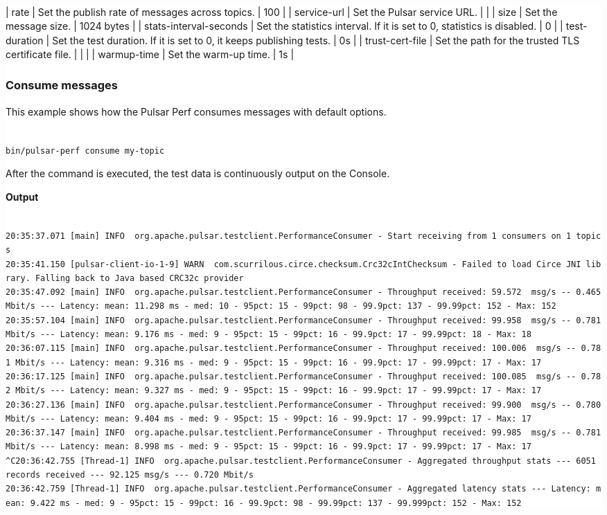 | rate | Set the publish rate of messages across topics. | 100 |
| service-url | Set the Pulsar service URL. | |
| size | Set the message size. | 1024 bytes |
| stats-interval-seconds | Set the statistics interval. If it is set to 0, statistics is disabled. | 0 |
| test-duration | Set the test duration. If it is set to 0, it keeps publishing tests. | 0s |
| trust-cert-file | Set the path for the trusted TLS certificate file. | | |
| warmup-time | Set the warm-up time. | 1s |

### Consume messages

This example shows how the Pulsar Perf consumes messages with default options.

```

bin/pulsar-perf consume my-topic

```

After the command is executed, the test data is continuously output on the Console.

**Output**

```

20:35:37.071 [main] INFO  org.apache.pulsar.testclient.PerformanceConsumer - Start receiving from 1 consumers on 1 topics
20:35:41.150 [pulsar-client-io-1-9] WARN  com.scurrilous.circe.checksum.Crc32cIntChecksum - Failed to load Circe JNI library. Falling back to Java based CRC32c provider
20:35:47.092 [main] INFO  org.apache.pulsar.testclient.PerformanceConsumer - Throughput received: 59.572  msg/s -- 0.465 Mbit/s --- Latency: mean: 11.298 ms - med: 10 - 95pct: 15 - 99pct: 98 - 99.9pct: 137 - 99.99pct: 152 - Max: 152
20:35:57.104 [main] INFO  org.apache.pulsar.testclient.PerformanceConsumer - Throughput received: 99.958  msg/s -- 0.781 Mbit/s --- Latency: mean: 9.176 ms - med: 9 - 95pct: 15 - 99pct: 16 - 99.9pct: 17 - 99.99pct: 18 - Max: 18
20:36:07.115 [main] INFO  org.apache.pulsar.testclient.PerformanceConsumer - Throughput received: 100.006  msg/s -- 0.781 Mbit/s --- Latency: mean: 9.316 ms - med: 9 - 95pct: 15 - 99pct: 16 - 99.9pct: 17 - 99.99pct: 17 - Max: 17
20:36:17.125 [main] INFO  org.apache.pulsar.testclient.PerformanceConsumer - Throughput received: 100.085  msg/s -- 0.782 Mbit/s --- Latency: mean: 9.327 ms - med: 9 - 95pct: 15 - 99pct: 16 - 99.9pct: 17 - 99.99pct: 17 - Max: 17
20:36:27.136 [main] INFO  org.apache.pulsar.testclient.PerformanceConsumer - Throughput received: 99.900  msg/s -- 0.780 Mbit/s --- Latency: mean: 9.404 ms - med: 9 - 95pct: 15 - 99pct: 16 - 99.9pct: 17 - 99.99pct: 17 - Max: 17
20:36:37.147 [main] INFO  org.apache.pulsar.testclient.PerformanceConsumer - Throughput received: 99.985  msg/s -- 0.781 Mbit/s --- Latency: mean: 8.998 ms - med: 9 - 95pct: 15 - 99pct: 16 - 99.9pct: 17 - 99.99pct: 17 - Max: 17
^C20:36:42.755 [Thread-1] INFO  org.apache.pulsar.testclient.PerformanceConsumer - Aggregated throughput stats --- 6051 records received --- 92.125 msg/s --- 0.720 Mbit/s
20:36:42.759 [Thread-1] INFO  org.apache.pulsar.testclient.PerformanceConsumer - Aggregated latency stats --- Latency: mean: 9.422 ms - med: 9 - 95pct: 15 - 99pct: 16 - 99.9pct: 98 - 99.99pct: 137 - 99.999pct: 152 - Max: 152

```
